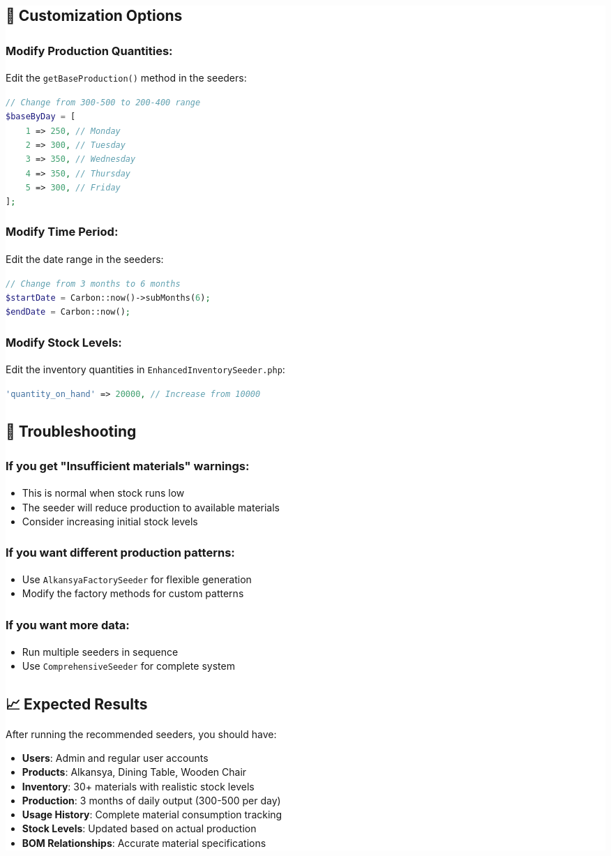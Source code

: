 ## 🔧 Customization Options

### **Modify Production Quantities:**
Edit the `getBaseProduction()` method in the seeders:
```php
// Change from 300-500 to 200-400 range
$baseByDay = [
    1 => 250, // Monday
    2 => 300, // Tuesday
    3 => 350, // Wednesday
    4 => 350, // Thursday
    5 => 300, // Friday
];
```

### **Modify Time Period:**
Edit the date range in the seeders:
```php
// Change from 3 months to 6 months
$startDate = Carbon::now()->subMonths(6);
$endDate = Carbon::now();
```

### **Modify Stock Levels:**
Edit the inventory quantities in `EnhancedInventorySeeder.php`:
```php
'quantity_on_hand' => 20000, // Increase from 10000
```

## 🚨 Troubleshooting

### **If you get "Insufficient materials" warnings:**
- This is normal when stock runs low
- The seeder will reduce production to available materials
- Consider increasing initial stock levels

### **If you want different production patterns:**
- Use `AlkansyaFactorySeeder` for flexible generation
- Modify the factory methods for custom patterns

### **If you want more data:**
- Run multiple seeders in sequence
- Use `ComprehensiveSeeder` for complete system

## 📈 Expected Results

After running the recommended seeders, you should have:

- **Users**: Admin and regular user accounts
- **Products**: Alkansya, Dining Table, Wooden Chair
- **Inventory**: 30+ materials with realistic stock levels
- **Production**: 3 months of daily output (300-500 per day)
- **Usage History**: Complete material consumption tracking
- **Stock Levels**: Updated based on actual production
- **BOM Relationships**: Accurate material specifications
